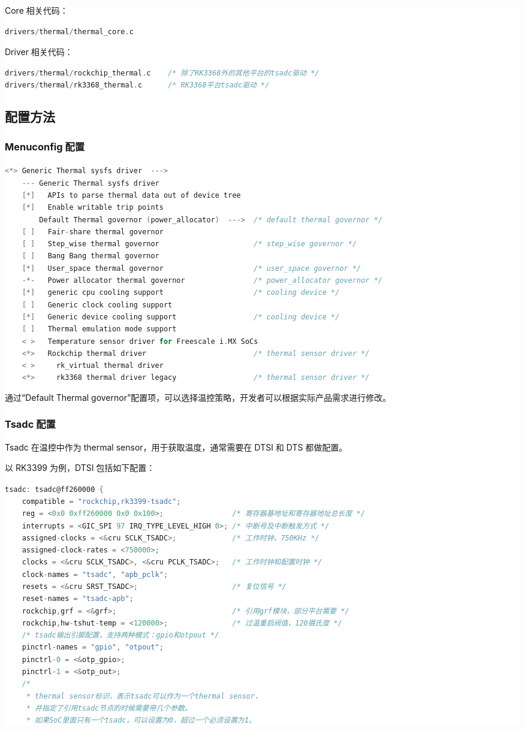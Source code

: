 Core 相关代码：

```c
drivers/thermal/thermal_core.c
```

Driver 相关代码：

```c
drivers/thermal/rockchip_thermal.c    /* 除了RK3368外的其他平台的tsadc驱动 */
drivers/thermal/rk3368_thermal.c      /* RK3368平台tsadc驱动 */
```

## 配置方法

### Menuconfig 配置

```c
<*> Generic Thermal sysfs driver  --->
	--- Generic Thermal sysfs driver
	[*]   APIs to parse thermal data out of device tree
	[*]   Enable writable trip points
		Default Thermal governor (power_allocator)  --->  /* default thermal governor */
	[ ]   Fair-share thermal governor
	[ ]   Step_wise thermal governor                      /* step_wise governor */
	[ ]   Bang Bang thermal governor
	[*]   User_space thermal governor                     /* user_space governor */
	-*-   Power allocator thermal governor                /* power_allocator governor */
	[*]   generic cpu cooling support                     /* cooling device */
	[ ]   Generic clock cooling support
	[*]   Generic device cooling support                  /* cooling device */
	[ ]   Thermal emulation mode support
	< >   Temperature sensor driver for Freescale i.MX SoCs
	<*>   Rockchip thermal driver                         /* thermal sensor driver */
	< >     rk_virtual thermal driver
	<*>     rk3368 thermal driver legacy                  /* thermal sensor driver */
```

通过“Default Thermal governor”配置项，可以选择温控策略，开发者可以根据实际产品需求进行修改。

### Tsadc 配置

Tsadc 在温控中作为 thermal sensor，用于获取温度，通常需要在 DTSI 和 DTS 都做配置。

以 RK3399 为例，DTSI 包括如下配置：

```c
tsadc: tsadc@ff260000 {
	compatible = "rockchip,rk3399-tsadc";
	reg = <0x0 0xff260000 0x0 0x100>;                /* 寄存器基地址和寄存器地址总长度 */
	interrupts = <GIC_SPI 97 IRQ_TYPE_LEVEL_HIGH 0>; /* 中断号及中断触发方式 */
	assigned-clocks = <&cru SCLK_TSADC>;             /* 工作时钟，750KHz */
	assigned-clock-rates = <750000>;
	clocks = <&cru SCLK_TSADC>, <&cru PCLK_TSADC>;   /* 工作时钟和配置时钟 */
	clock-names = "tsadc", "apb_pclk";
	resets = <&cru SRST_TSADC>;                      /* 复位信号 */
	reset-names = "tsadc-apb";
	rockchip,grf = <&grf>;                           /* 引用grf模块，部分平台需要 */
	rockchip,hw-tshut-temp = <120000>;               /* 过温重启阀值，120摄氏度 */
	/* tsadc输出引脚配置，支持两种模式：gpio和otpout */
	pinctrl-names = "gpio", "otpout";
	pinctrl-0 = <&otp_gpio>;
	pinctrl-1 = <&otp_out>;
	/*
	 * thermal sensor标识，表示tsadc可以作为一个thermal sensor，
	 * 并指定了引用tsadc节点的时候需要带几个参数。
	 * 如果SoC里面只有一个tsadc，可以设置为0，超过一个必须设置为1。
```